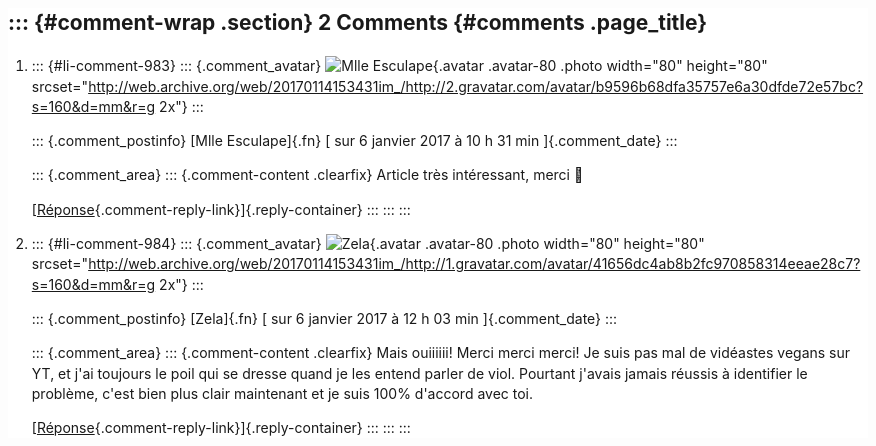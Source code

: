 ::: {#comment-wrap .section}
2 Comments {#comments .page_title}
----------

1.  ::: {#li-comment-983}
    ::: {.comment_avatar}
    ![Mlle
    Esculape](http://web.archive.org/web/20170114153431im_/http://2.gravatar.com/avatar/b9596b68dfa35757e6a30dfde72e57bc?s=80&d=mm&r=g){.avatar
    .avatar-80 .photo width="80" height="80"
    srcset="http://web.archive.org/web/20170114153431im_/http://2.gravatar.com/avatar/b9596b68dfa35757e6a30dfde72e57bc?s=160&d=mm&r=g 2x"}
    :::

    ::: {.comment_postinfo}
    [Mlle Esculape]{.fn} [ sur 6 janvier 2017 à 10 h 31 min
    ]{.comment_date}
    :::

    ::: {.comment_area}
    ::: {.comment-content .clearfix}
    Article très intéressant, merci 🙂

    [[Réponse](http://web.archive.org/web/20170114153431/http://simonae.fr/militantisme/feminismes/antispecisme-insemination-artificielle-viol/?replytocom=983#respond){.comment-reply-link}]{.reply-container}
    :::
    :::
    :::

2.  ::: {#li-comment-984}
    ::: {.comment_avatar}
    ![Zela](http://web.archive.org/web/20170114153431im_/http://1.gravatar.com/avatar/41656dc4ab8b2fc970858314eeae28c7?s=80&d=mm&r=g){.avatar
    .avatar-80 .photo width="80" height="80"
    srcset="http://web.archive.org/web/20170114153431im_/http://1.gravatar.com/avatar/41656dc4ab8b2fc970858314eeae28c7?s=160&d=mm&r=g 2x"}
    :::

    ::: {.comment_postinfo}
    [Zela]{.fn} [ sur 6 janvier 2017 à 12 h 03 min ]{.comment_date}
    :::

    ::: {.comment_area}
    ::: {.comment-content .clearfix}
    Mais ouiiiiii! Merci merci merci! Je suis pas mal de vidéastes
    vegans sur YT, et j'ai toujours le poil qui se dresse quand je les
    entend parler de viol. Pourtant j'avais jamais réussis à identifier
    le problème, c'est bien plus clair maintenant et je suis 100%
    d'accord avec toi.

    [[Réponse](http://web.archive.org/web/20170114153431/http://simonae.fr/militantisme/feminismes/antispecisme-insemination-artificielle-viol/?replytocom=984#respond){.comment-reply-link}]{.reply-container}
    :::
    :::
    :::
